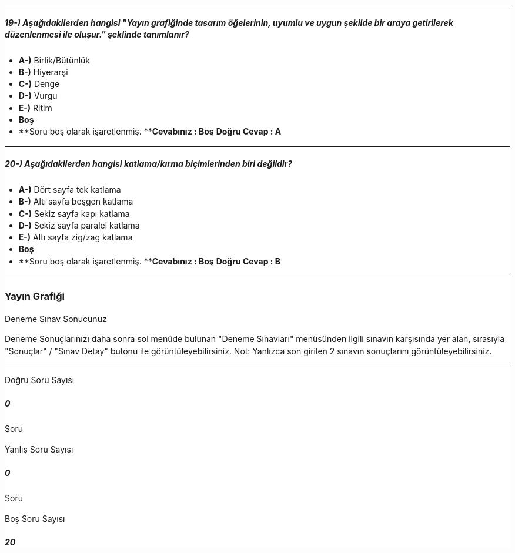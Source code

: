 * * * *

##### 19-) **Aşağıdakilerden hangisi "Yayın grafiğinde tasarım öğelerinin, uyumlu ve uygun şekilde bir araya getirilerek düzenlenmesi ile oluşur." şeklinde tanımlanır?**

-   **A-)** Birlik/Bütünlük
-   **B-)** Hiyerarşi
-   **C-)** Denge
-   **D-)** Vurgu
-   **E-)** Ritim
-   **Boş**
-   **Soru boş olarak işaretlenmiş.
    ****Cevabınız : Boş**
    **Doğru Cevap : A**

* * * *

##### 20-) **Aşağıdakilerden hangisi katlama/kırma biçimlerinden biri değildir?**

-   **A-)** Dört sayfa tek katlama
-   **B-)** Altı sayfa beşgen katlama
-   **C-)** Sekiz sayfa kapı katlama
-   **D-)** Sekiz sayfa paralel katlama
-   **E-)** Altı sayfa zig/zag katlama
-   **Boş**
-   **Soru boş olarak işaretlenmiş.
    ****Cevabınız : Boş**
    **Doğru Cevap : B**

* * * *

### Yayın Grafiği
Deneme Sınav Sonucunuz

Deneme Sonuçlarınızı daha sonra sol menüde bulunan "Deneme Sınavları" menüsünden ilgili sınavın karşısında yer alan, sırasıyla "Sonuçlar" / "Sınav Detay" butonu ile görüntüleyebilirsiniz.
Not: Yanlızca son girilen 2 sınavın sonuçlarını görüntüleyebilirsiniz.

* * * *

Doğru Soru Sayısı

##### 0

Soru

Yanlış Soru Sayısı

##### 0

Soru

Boş Soru Sayısı

##### 20
